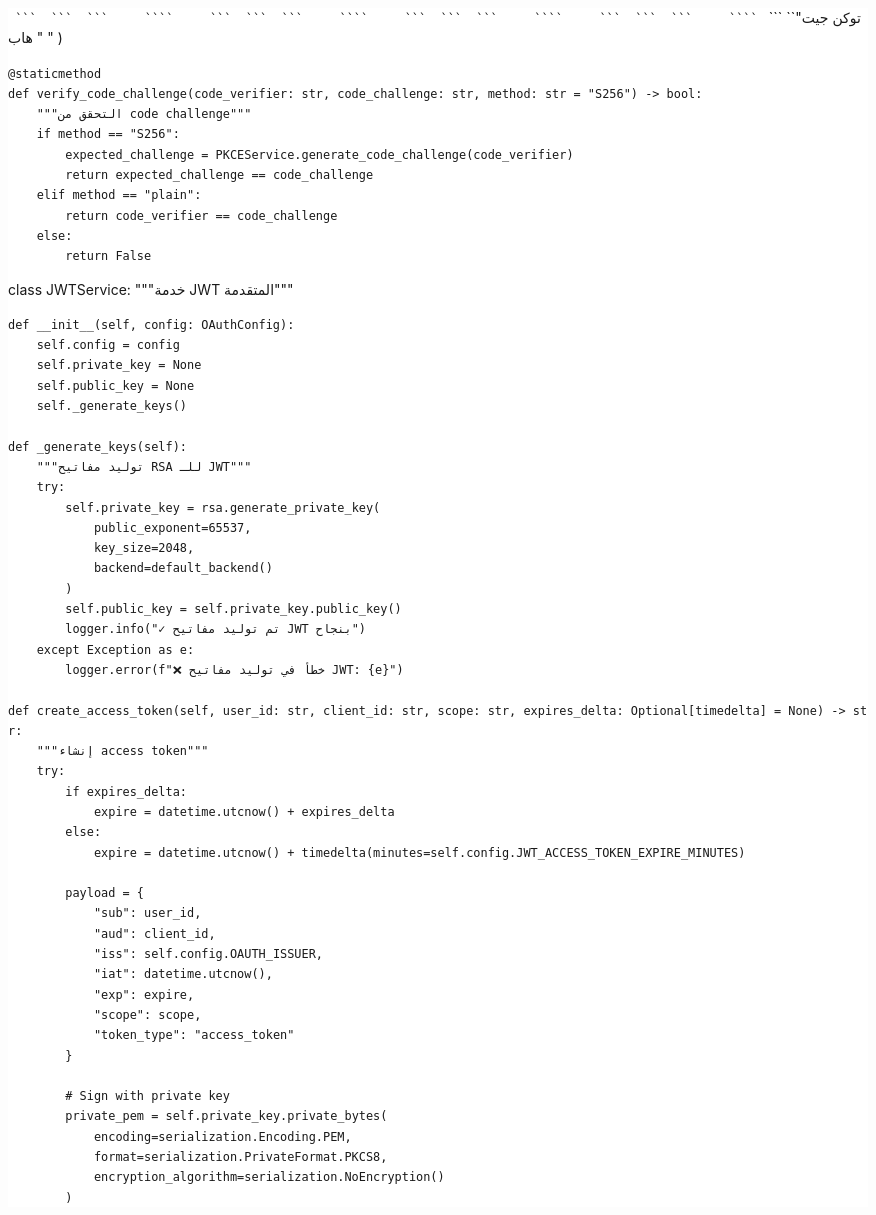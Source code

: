 ````  ```  ```  ```  ````  ```  ```  ```  ````  ```  ```  ```  ````  ```  ```  ```  ````  ```  ```  ```  ````  ```  ```  ```  ````  ```  ```  ```  ````  ```  ```  ```  ````  ```  ```  ```  ````  ```  ```  ```  ````  ```  ```  ```  ````  ```  ```  ``"توكن جيت هاب "     "
        )
    
    @staticmethod
    def verify_code_challenge(code_verifier: str, code_challenge: str, method: str = "S256") -> bool:
        """التحقق من code challenge"""
        if method == "S256":
            expected_challenge = PKCEService.generate_code_challenge(code_verifier)
            return expected_challenge == code_challenge
        elif method == "plain":
            return code_verifier == code_challenge
        else:
            return False

class JWTService:
    """خدمة JWT المتقدمة"""
    
    def __init__(self, config: OAuthConfig):
        self.config = config
        self.private_key = None
        self.public_key = None
        self._generate_keys()
    
    def _generate_keys(self):
        """توليد مفاتيح RSA للـ JWT"""
        try:
            self.private_key = rsa.generate_private_key(
                public_exponent=65537,
                key_size=2048,
                backend=default_backend()
            )
            self.public_key = self.private_key.public_key()
            logger.info("✓ تم توليد مفاتيح JWT بنجاح")
        except Exception as e:
            logger.error(f"❌ خطأ في توليد مفاتيح JWT: {e}")
    
    def create_access_token(self, user_id: str, client_id: str, scope: str, expires_delta: Optional[timedelta] = None) -> str:
        """إنشاء access token"""
        try:
            if expires_delta:
                expire = datetime.utcnow() + expires_delta
            else:
                expire = datetime.utcnow() + timedelta(minutes=self.config.JWT_ACCESS_TOKEN_EXPIRE_MINUTES)
            
            payload = {
                "sub": user_id,
                "aud": client_id,
                "iss": self.config.OAUTH_ISSUER,
                "iat": datetime.utcnow(),
                "exp": expire,
                "scope": scope,
                "token_type": "access_token"
            }
            
            # Sign with private key
            private_pem = self.private_key.private_bytes(
                encoding=serialization.Encoding.PEM,
                format=serialization.PrivateFormat.PKCS8,
                encryption_algorithm=serialization.NoEncryption()
            )
            
````